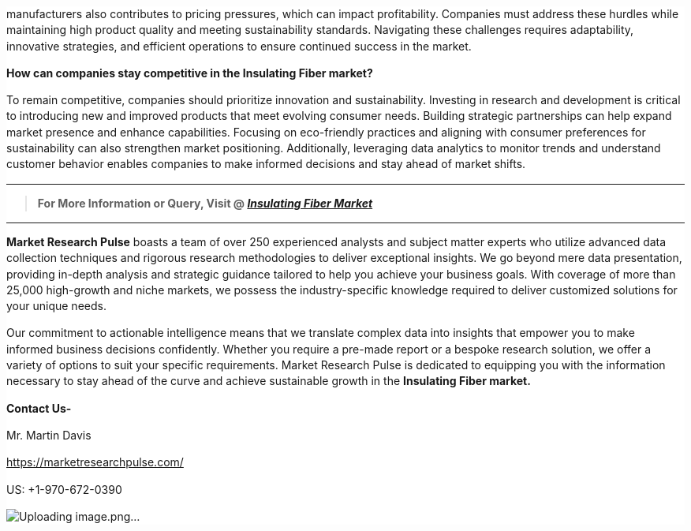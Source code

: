manufacturers also contributes to pricing pressures, which can impact profitability. Companies must address these hurdles while maintaining high product quality and meeting sustainability standards. Navigating these challenges requires adaptability, innovative strategies, and efficient operations to ensure continued success in the market.</p><p><strong>How can companies stay competitive in the Insulating Fiber market?</strong></p><p>To remain competitive, companies should prioritize innovation and sustainability. Investing in research and development is critical to introducing new and improved products that meet evolving consumer needs. Building strategic partnerships can help expand market presence and enhance capabilities. Focusing on eco-friendly practices and aligning with consumer preferences for sustainability can also strengthen market positioning. Additionally, leveraging data analytics to monitor trends and understand customer behavior enables companies to make informed decisions and stay ahead of market shifts.</p><hr /><blockquote><p><strong>For More Information or Query, Visit @&nbsp;<em><a href="https://marketresearchpulse.com/report/145028/insulating-fiber-market?utm_source=Linkedin&utm_medium=0110">Insulating Fiber Market</a></em></strong></p></blockquote><hr /><p><strong>Market Research Pulse</strong> boasts a team of over 250 experienced analysts and subject matter experts who utilize advanced data collection techniques and rigorous research methodologies to deliver exceptional insights. We go beyond mere data presentation, providing in-depth analysis and strategic guidance tailored to help you achieve your business goals. With coverage of more than 25,000 high-growth and niche markets, we possess the industry-specific knowledge required to deliver customized solutions for your unique needs.</p><p>Our commitment to actionable intelligence means that we translate complex data into insights that empower you to make informed business decisions confidently. Whether you require a pre-made report or a bespoke research solution, we offer a variety of options to suit your specific requirements. Market Research Pulse is dedicated to equipping you with the information necessary to stay ahead of the curve and achieve sustainable growth in the <strong>Insulating Fiber market.</strong></p><p><strong>Contact Us-</strong></p><p>Mr. Martin Davis</p><p>https://marketresearchpulse.com/</p><p>US: +1-970-672-0390</p>
![Uploading image.png…]()

